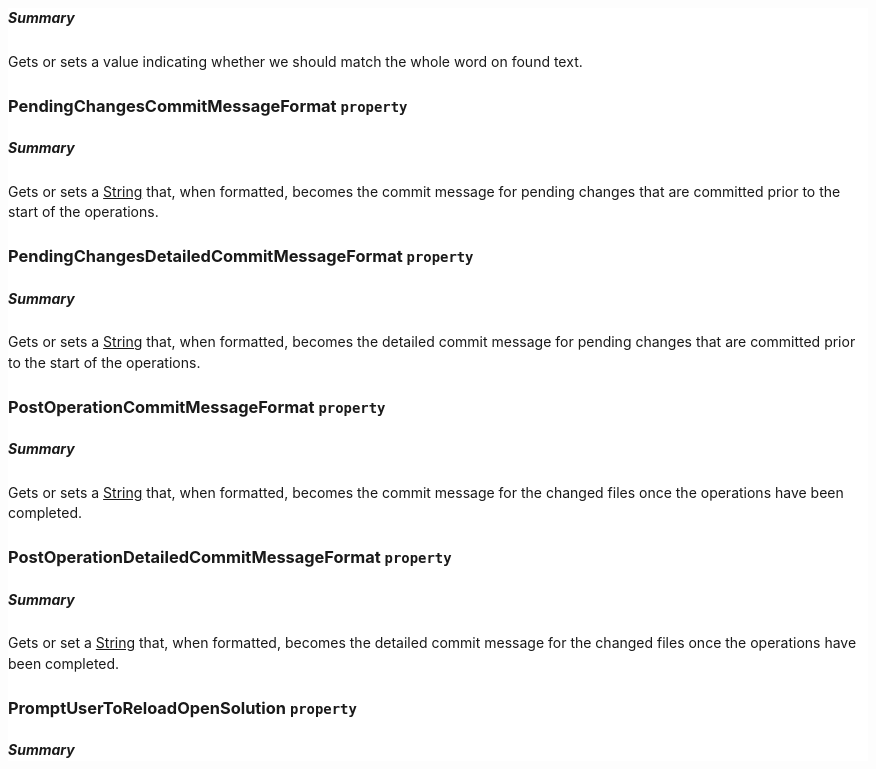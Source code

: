 ##### Summary

Gets or sets a value indicating whether we should match the whole
word on found text.

<a name='P-MFR-Settings-Configuration-Interfaces-IProjectFileRenamerConfig-PendingChangesCommitMessageFormat'></a>
### PendingChangesCommitMessageFormat `property`

##### Summary

Gets or sets a [String](http://msdn.microsoft.com/query/dev14.query?appId=Dev14IDEF1&l=EN-US&k=k:System.String 'System.String') that, when formatted, becomes the
commit message for pending changes that are committed prior to the start of the
operations.

<a name='P-MFR-Settings-Configuration-Interfaces-IProjectFileRenamerConfig-PendingChangesDetailedCommitMessageFormat'></a>
### PendingChangesDetailedCommitMessageFormat `property`

##### Summary

Gets or sets a [String](http://msdn.microsoft.com/query/dev14.query?appId=Dev14IDEF1&l=EN-US&k=k:System.String 'System.String') that, when formatted, becomes the
detailed commit message for pending changes that are committed prior to the
start of the operations.

<a name='P-MFR-Settings-Configuration-Interfaces-IProjectFileRenamerConfig-PostOperationCommitMessageFormat'></a>
### PostOperationCommitMessageFormat `property`

##### Summary

Gets or sets a [String](http://msdn.microsoft.com/query/dev14.query?appId=Dev14IDEF1&l=EN-US&k=k:System.String 'System.String') that, when formatted, becomes the
commit message for the changed files once the operations have been completed.

<a name='P-MFR-Settings-Configuration-Interfaces-IProjectFileRenamerConfig-PostOperationDetailedCommitMessageFormat'></a>
### PostOperationDetailedCommitMessageFormat `property`

##### Summary

Gets or set a [String](http://msdn.microsoft.com/query/dev14.query?appId=Dev14IDEF1&l=EN-US&k=k:System.String 'System.String') that, when formatted, becomes the
detailed commit message for the changed files once the operations have been
completed.

<a name='P-MFR-Settings-Configuration-Interfaces-IProjectFileRenamerConfig-PromptUserToReloadOpenSolution'></a>
### PromptUserToReloadOpenSolution `property`

##### Summary
